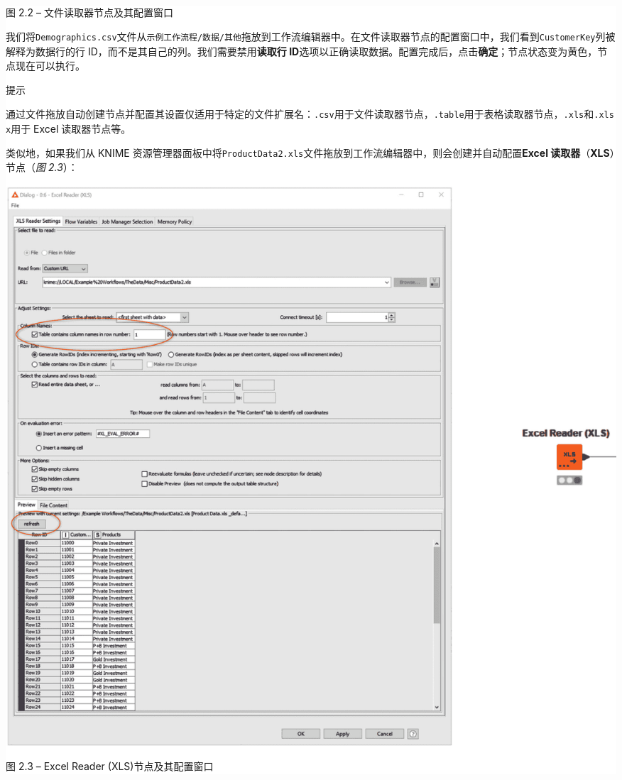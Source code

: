 图 2.2 – 文件读取器节点及其配置窗口

我们将`Demographics.csv`文件从`示例工作流程/数据/其他`拖放到工作流编辑器中。在文件读取器节点的配置窗口中，我们看到`CustomerKey`列被解释为数据行的行 ID，而不是其自己的列。我们需要禁用**读取行 ID**选项以正确读取数据。配置完成后，点击**确定**；节点状态变为黄色，节点现在可以执行。

提示

通过文件拖放自动创建节点并配置其设置仅适用于特定的文件扩展名：`.csv`用于文件读取器节点，`.table`用于表格读取器节点，`.xls`和`.xlsx`用于 Excel 读取器节点等。

类似地，如果我们从 KNIME 资源管理器面板中将`ProductData2.xls`文件拖放到工作流编辑器中，则会创建并自动配置**Excel 读取器**（**XLS**）节点（*图 2.3*）：

![图 2.3 – Excel Reader (XLS)节点及其配置窗口](img/B16391_02_003.jpg)

图 2.3 – Excel Reader (XLS)节点及其配置窗口
